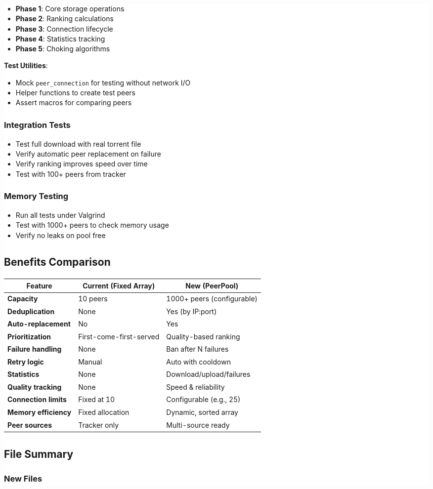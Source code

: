 - **Phase 1**: Core storage operations
- **Phase 2**: Ranking calculations
- **Phase 3**: Connection lifecycle
- **Phase 4**: Statistics tracking
- **Phase 5**: Choking algorithms

**Test Utilities**:
- Mock `peer_connection` for testing without network I/O
- Helper functions to create test peers
- Assert macros for comparing peers

### Integration Tests

- Test full download with real torrent file
- Verify automatic peer replacement on failure
- Verify ranking improves speed over time
- Test with 100+ peers from tracker

### Memory Testing

- Run all tests under Valgrind
- Test with 1000+ peers to check memory usage
- Verify no leaks on pool free

## Benefits Comparison

| Feature | Current (Fixed Array) | New (PeerPool) |
|---------|----------------------|----------------|
| **Capacity** | 10 peers | 1000+ peers (configurable) |
| **Deduplication** | None | Yes (by IP:port) |
| **Auto-replacement** | No | Yes |
| **Prioritization** | First-come-first-served | Quality-based ranking |
| **Failure handling** | None | Ban after N failures |
| **Retry logic** | Manual | Auto with cooldown |
| **Statistics** | None | Download/upload/failures |
| **Quality tracking** | None | Speed & reliability |
| **Connection limits** | Fixed at 10 | Configurable (e.g., 25) |
| **Memory efficiency** | Fixed allocation | Dynamic, sorted array |
| **Peer sources** | Tracker only | Multi-source ready |

## File Summary

### New Files
